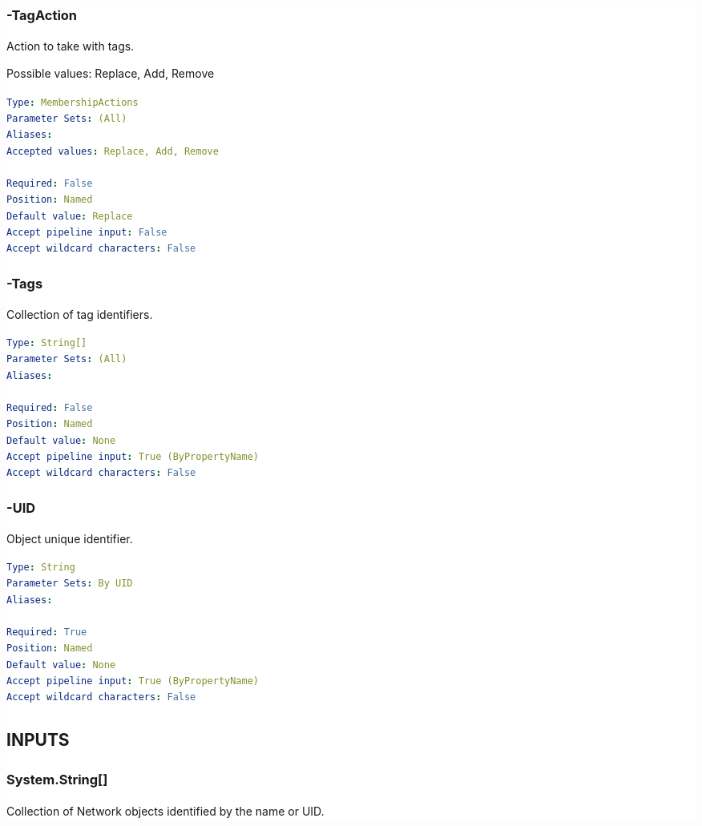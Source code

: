 ### -TagAction
Action to take with tags.

Possible values: Replace, Add, Remove

```yaml
Type: MembershipActions
Parameter Sets: (All)
Aliases: 
Accepted values: Replace, Add, Remove

Required: False
Position: Named
Default value: Replace
Accept pipeline input: False
Accept wildcard characters: False
```

### -Tags
Collection of tag identifiers.

```yaml
Type: String[]
Parameter Sets: (All)
Aliases: 

Required: False
Position: Named
Default value: None
Accept pipeline input: True (ByPropertyName)
Accept wildcard characters: False
```

### -UID
Object unique identifier.

```yaml
Type: String
Parameter Sets: By UID
Aliases: 

Required: True
Position: Named
Default value: None
Accept pipeline input: True (ByPropertyName)
Accept wildcard characters: False
```

## INPUTS

### System.String[]
Collection of Network objects identified by the name or UID.
